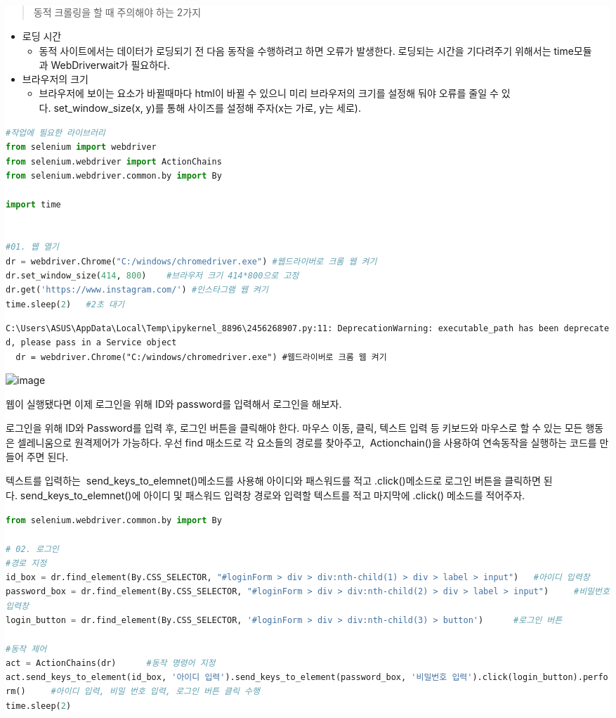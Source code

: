 >동적 크롤링을 할 때 주의해야 하는 2가지
- 로딩 시간
    - 동적 사이트에서는 데이터가 로딩되기 전 다음 동작을 수행하려고 하면 오류가 발생한다. 로딩되는 시간을 기다려주기 위해서는 time모듈과 WebDriverwait가 필요하다.
- 브라우저의 크기
    - 브라우저에 보이는 요소가 바뀔때마다 html이 바뀔 수 있으니 미리 브라우저의 크기를 설정해 둬야 오류를 줄일 수 있다. set_window_size(x, y)를 통해 사이즈를 설정해 주자(x는 가로, y는 세로).


```python
#작업에 필요한 라이브러리 
from selenium import webdriver 
from selenium.webdriver import ActionChains
from selenium.webdriver.common.by import By

import time


#01. 웹 열기
dr = webdriver.Chrome("C:/windows/chromedriver.exe") #웹드라이버로 크롬 웹 켜기
dr.set_window_size(414, 800) 	#브라우저 크기 414*800으로 고정
dr.get('https://www.instagram.com/') #인스타그램 웹 켜기
time.sleep(2) 	#2초 대기
```

    C:\Users\ASUS\AppData\Local\Temp\ipykernel_8896\2456268907.py:11: DeprecationWarning: executable_path has been deprecated, please pass in a Service object
      dr = webdriver.Chrome("C:/windows/chromedriver.exe") #웹드라이버로 크롬 웹 켜기
    

![image](https://user-images.githubusercontent.com/77676907/192301242-12f340b0-2460-4f67-a2a2-49115496ccc8.png)

웹이 실행됐다면 이제 로그인을 위해 ID와 password를 입력해서 로그인을 해보자.

로그인을 위해 ID와 Password를 입력 후, 로그인 버튼을 클릭해야 한다. 마우스 이동, 클릭, 텍스트 입력 등 키보드와 마우스로 할 수 있는 모든 행동은 셀레니움으로 원격제어가 가능하다. 우선 find 매소드로 각 요소들의 경로를 찾아주고,  Actionchain()을 사용하여 연속동작을 실행하는 코드를 만들어 주면 된다. 

텍스트를 입력하는  send_keys_to_elemnet()메소드를 사용해 아이디와 패스워드를 적고 .click()메소드로 로그인 버튼을 클릭하면 된다. send_keys_to_elemnet()에 아이디 및 패스워드 입력창 경로와 입력할 텍스트를 적고 마지막에 .click() 메소드를 적어주자.


```python
from selenium.webdriver.common.by import By

# 02. 로그인
#경로 지정
id_box = dr.find_element(By.CSS_SELECTOR, "#loginForm > div > div:nth-child(1) > div > label > input")   #아이디 입력창
password_box = dr.find_element(By.CSS_SELECTOR, "#loginForm > div > div:nth-child(2) > div > label > input")     #비밀번호 입력창
login_button = dr.find_element(By.CSS_SELECTOR, '#loginForm > div > div:nth-child(3) > button')      #로그인 버튼

#동작 제어
act = ActionChains(dr)      #동작 명령어 지정
act.send_keys_to_element(id_box, '아이디 입력').send_keys_to_element(password_box, '비밀번호 입력').click(login_button).perform()     #아이디 입력, 비밀 번호 입력, 로그인 버튼 클릭 수행
time.sleep(2)
```
